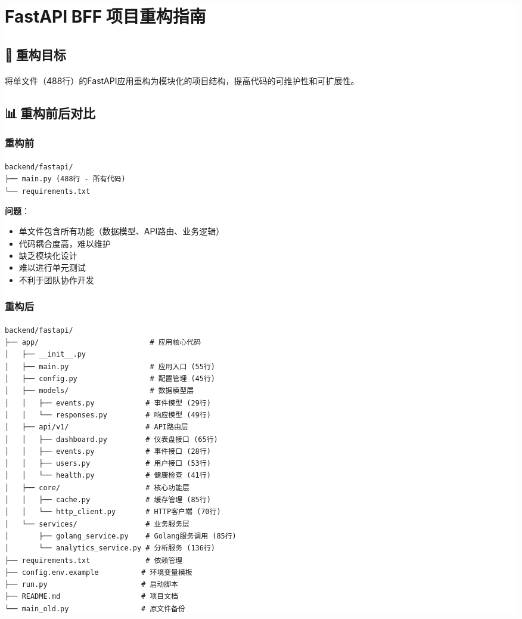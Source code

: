 # FastAPI BFF 项目重构指南

## 🎯 重构目标

将单文件（488行）的FastAPI应用重构为模块化的项目结构，提高代码的可维护性和可扩展性。

## 📊 重构前后对比

### 重构前

```
backend/fastapi/
├── main.py (488行 - 所有代码)
└── requirements.txt
```

**问题**：

- 单文件包含所有功能（数据模型、API路由、业务逻辑）
- 代码耦合度高，难以维护
- 缺乏模块化设计
- 难以进行单元测试
- 不利于团队协作开发

### 重构后

```
backend/fastapi/
├── app/                          # 应用核心代码
│   ├── __init__.py
│   ├── main.py                   # 应用入口 (55行)
│   ├── config.py                 # 配置管理 (45行)
│   ├── models/                   # 数据模型层
│   │   ├── events.py            # 事件模型 (29行)
│   │   └── responses.py         # 响应模型 (49行)
│   ├── api/v1/                  # API路由层
│   │   ├── dashboard.py         # 仪表盘接口 (65行)
│   │   ├── events.py            # 事件接口 (28行)
│   │   ├── users.py             # 用户接口 (53行)
│   │   └── health.py            # 健康检查 (41行)
│   ├── core/                    # 核心功能层
│   │   ├── cache.py             # 缓存管理 (85行)
│   │   └── http_client.py       # HTTP客户端 (70行)
│   └── services/                # 业务服务层
│       ├── golang_service.py    # Golang服务调用 (85行)
│       └── analytics_service.py # 分析服务 (136行)
├── requirements.txt             # 依赖管理
├── config.env.example          # 环境变量模板
├── run.py                      # 启动脚本
├── README.md                   # 项目文档
└── main_old.py                 # 原文件备份
```
